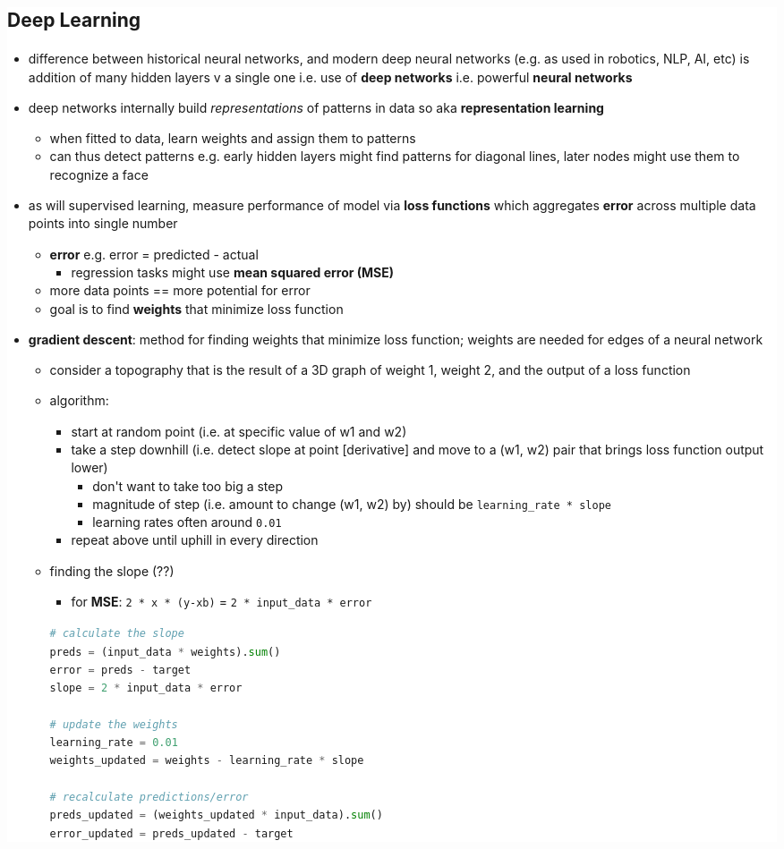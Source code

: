 
## Deep Learning

- difference between historical neural networks, and modern deep neural networks (e.g. as used in robotics, NLP, AI, etc) is addition of many hidden layers v a single one i.e. use of **deep networks** i.e. powerful **neural networks**
- deep networks internally build _representations_ of patterns in data so aka **representation learning**
    - when fitted to data, learn weights and assign them to patterns
    - can thus detect patterns e.g. early hidden layers might find patterns for diagonal lines, later nodes might use them to recognize a face

- as will supervised learning, measure performance of model via **loss functions** which aggregates **error** across multiple data points into single number
  - **error** e.g. error = predicted - actual
      - regression tasks might use **mean squared error (MSE)**
  - more data points == more potential for error
  - goal is to find **weights** that minimize loss function

- **gradient descent**: method for finding weights that minimize loss function; weights are needed for edges of a neural network
    - consider a topography that is the result of a 3D graph of weight 1, weight 2, and the output of a loss function
    - algorithm:
      - start at random point (i.e. at specific value of w1 and w2)
      - take a step downhill (i.e. detect slope at point [derivative] and move to a (w1, w2) pair that brings loss function output lower)
          - don't want to take too big a step
          - magnitude of step (i.e. amount to change (w1, w2) by) should be `learning_rate * slope`
          - learning rates often around `0.01`
      - repeat above until uphill in every direction
    - finding the slope (??)
      - for **MSE**: `2 * x * (y-xb)` = `2 * input_data * error`

      ```python
      # calculate the slope
      preds = (input_data * weights).sum()
      error = preds - target
      slope = 2 * input_data * error

      # update the weights
      learning_rate = 0.01
      weights_updated = weights - learning_rate * slope

      # recalculate predictions/error
      preds_updated = (weights_updated * input_data).sum()
      error_updated = preds_updated - target
      ```
